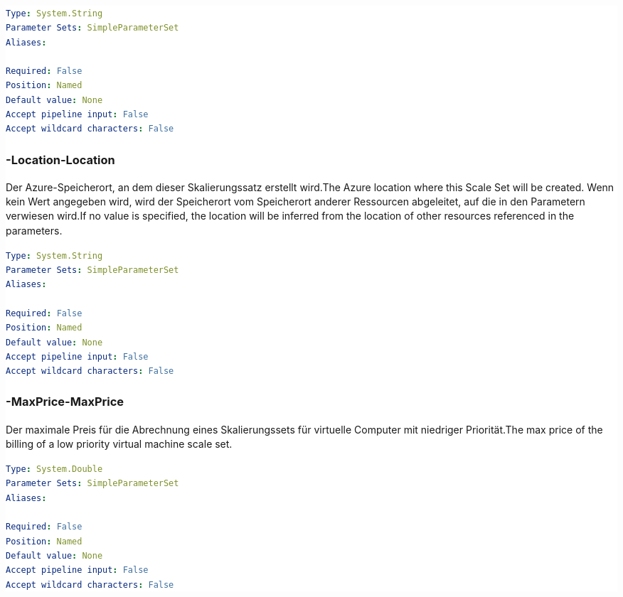 ```yaml
Type: System.String
Parameter Sets: SimpleParameterSet
Aliases:

Required: False
Position: Named
Default value: None
Accept pipeline input: False
Accept wildcard characters: False
```

### <span data-ttu-id="0975c-185">-Location</span><span class="sxs-lookup"><span data-stu-id="0975c-185">-Location</span></span>
<span data-ttu-id="0975c-186">Der Azure-Speicherort, an dem dieser Skalierungssatz erstellt wird.</span><span class="sxs-lookup"><span data-stu-id="0975c-186">The Azure location where this Scale Set will be created.</span></span>  <span data-ttu-id="0975c-187">Wenn kein Wert angegeben wird, wird der Speicherort vom Speicherort anderer Ressourcen abgeleitet, auf die in den Parametern verwiesen wird.</span><span class="sxs-lookup"><span data-stu-id="0975c-187">If no value is specified, the location will be inferred from the location of other resources referenced in the parameters.</span></span>

```yaml
Type: System.String
Parameter Sets: SimpleParameterSet
Aliases:

Required: False
Position: Named
Default value: None
Accept pipeline input: False
Accept wildcard characters: False
```

### <span data-ttu-id="0975c-188">-MaxPrice</span><span class="sxs-lookup"><span data-stu-id="0975c-188">-MaxPrice</span></span>
<span data-ttu-id="0975c-189">Der maximale Preis für die Abrechnung eines Skalierungssets für virtuelle Computer mit niedriger Priorität.</span><span class="sxs-lookup"><span data-stu-id="0975c-189">The max price of the billing of a low priority virtual machine scale set.</span></span>

```yaml
Type: System.Double
Parameter Sets: SimpleParameterSet
Aliases:

Required: False
Position: Named
Default value: None
Accept pipeline input: False
Accept wildcard characters: False
```
